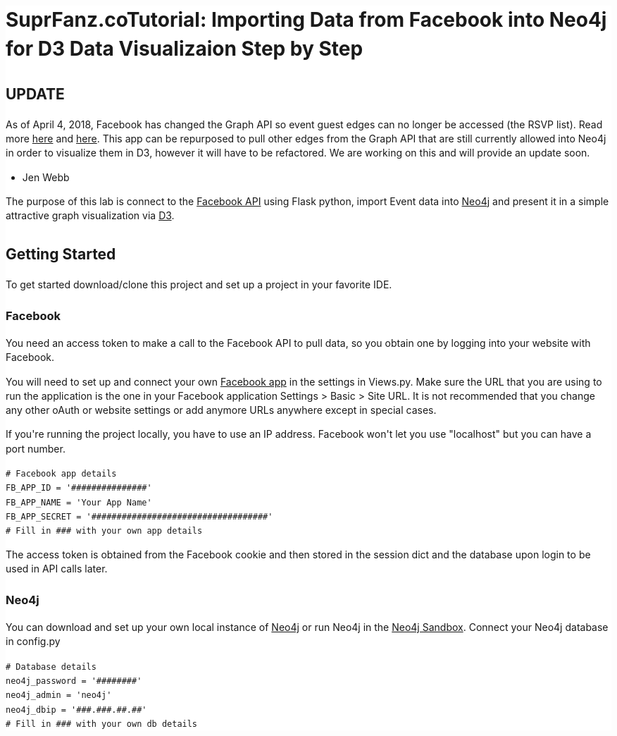 # SuprFanz.coTutorial: Importing Data from Facebook into Neo4j for D3 Data Visualizaion Step by Step

## UPDATE
As of April 4, 2018, Facebook has changed the Graph API so event guest edges can no longer be accessed (the RSVP list). Read more [here](https://newsroom.fb.com/news/2018/04/restricting-data-access/) and [here](https://developers.facebook.com/blog/post/2018/04/04/facebook-api-platform-product-changes/). This app can be repurposed to pull other edges from the Graph API that are still currently allowed into Neo4j in order to visualize them in D3, however it will have to be refactored. We are working on this and will provide an update soon.
- Jen Webb

The purpose of this lab is connect to the [Facebook API](https://developers.facebook.com/docs/graph-api) using Flask python,  import Event data into 
[Neo4j](https://neo4j.com/) and present it in a simple attractive graph visualization via [D3](https://d3js.org/). 

## Getting Started

To get started download/clone this project and set up a project in your favorite IDE.

### Facebook

You need an access token to make a call to the Facebook API to pull data, so you obtain one by logging into your website with Facebook. 

You will need to set up and connect your own [Facebook app](https://developers.facebook.com/docs/apps/register) in the settings in Views.py. Make sure the URL that you are using to run the application is the one in your Facebook application Settings > Basic > 
Site URL. It is not recommended that you change any other oAuth or website settings or add anymore URLs anywhere except in special cases.

If you're running the project locally, you have to use an IP address. Facebook won't let you use "localhost" but you can have a port number.

```
# Facebook app details
FB_APP_ID = '###############'
FB_APP_NAME = 'Your App Name'
FB_APP_SECRET = '###################################'
# Fill in ### with your own app details

```
The access token is obtained from the Facebook cookie and then stored in the session dict and the database upon login to be used in API calls later.

### Neo4j 

You can download and set up your own local instance of [Neo4j](https://neo4j.com/download/?ref=home) or run Neo4j in the [Neo4j Sandbox](https://neo4j.com/sandbox-v2/). Connect your Neo4j database in config.py
```
# Database details
neo4j_password = '########'
neo4j_admin = 'neo4j'
neo4j_dbip = '###.###.##.##'
# Fill in ### with your own db details
```
